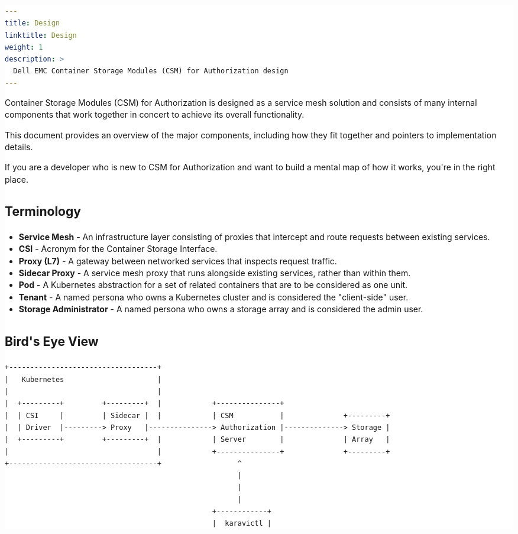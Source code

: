 ```yaml
---
title: Design
linktitle: Design
weight: 1
description: >
  Dell EMC Container Storage Modules (CSM) for Authorization design
---
```


Container Storage Modules (CSM) for Authorization is designed as a service mesh solution and consists of many internal components that work together in concert to achieve its overall functionality.

This document provides an overview of the major components, including how they fit together and pointers to implementation details.

If you are a developer who is new to CSM for Authorization and want to build a mental map of how it works, you're in the right place.

## Terminology

* **Service Mesh** - An infrastructure layer consisting of proxies that intercept and route requests between existing services.
* **CSI** - Acronym for the Container Storage Interface.
* **Proxy (L7)** - A gateway between networked services that inspects request traffic.
* **Sidecar Proxy** - A service mesh proxy that runs alongside existing services, rather than within them.
* **Pod** - A Kubernetes abstraction for a set of related containers that are to be considered as one unit.
* **Tenant** - A named persona who owns a Kubernetes cluster and is considered the "client-side" user.
* **Storage Administrator** - A named persona who owns a storage array and is considered the admin user.

## Bird's Eye View

```
+-----------------------------------+                                                                                 
|   Kubernetes                      |                                                                                 
|                                   |                                                                                 
|  +---------+         +---------+  |            +---------------+                                            
|  | CSI     |         | Sidecar |  |            | CSM           |              +---------+        
|  | Driver  |---------> Proxy   |---------------> Authorization |--------------> Storage |                              
|  +---------+         +---------+  |            | Server        |              | Array   |                              
|                                   |            +---------------+              +---------+                              
+-----------------------------------+                  ^                                                              
                                                       |                                                              
                                                       |                                                              
                                                       |                                                              
                                                 +------------+                                                       
                                                 |  karavictl |                                                       
```
